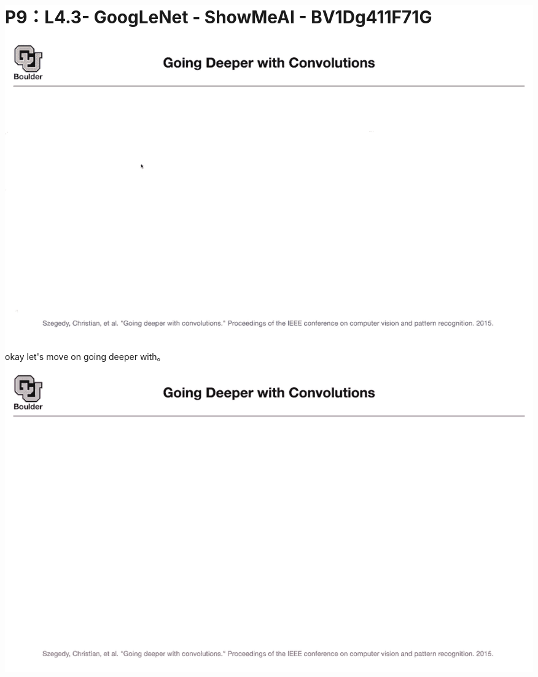 # P9：L4.3- GoogLeNet - ShowMeAI - BV1Dg411F71G

![](img/c53323974854ad9abb40546a34fc5897_0.png)

okay let's move on going deeper with。

![](img/c53323974854ad9abb40546a34fc5897_2.png)
